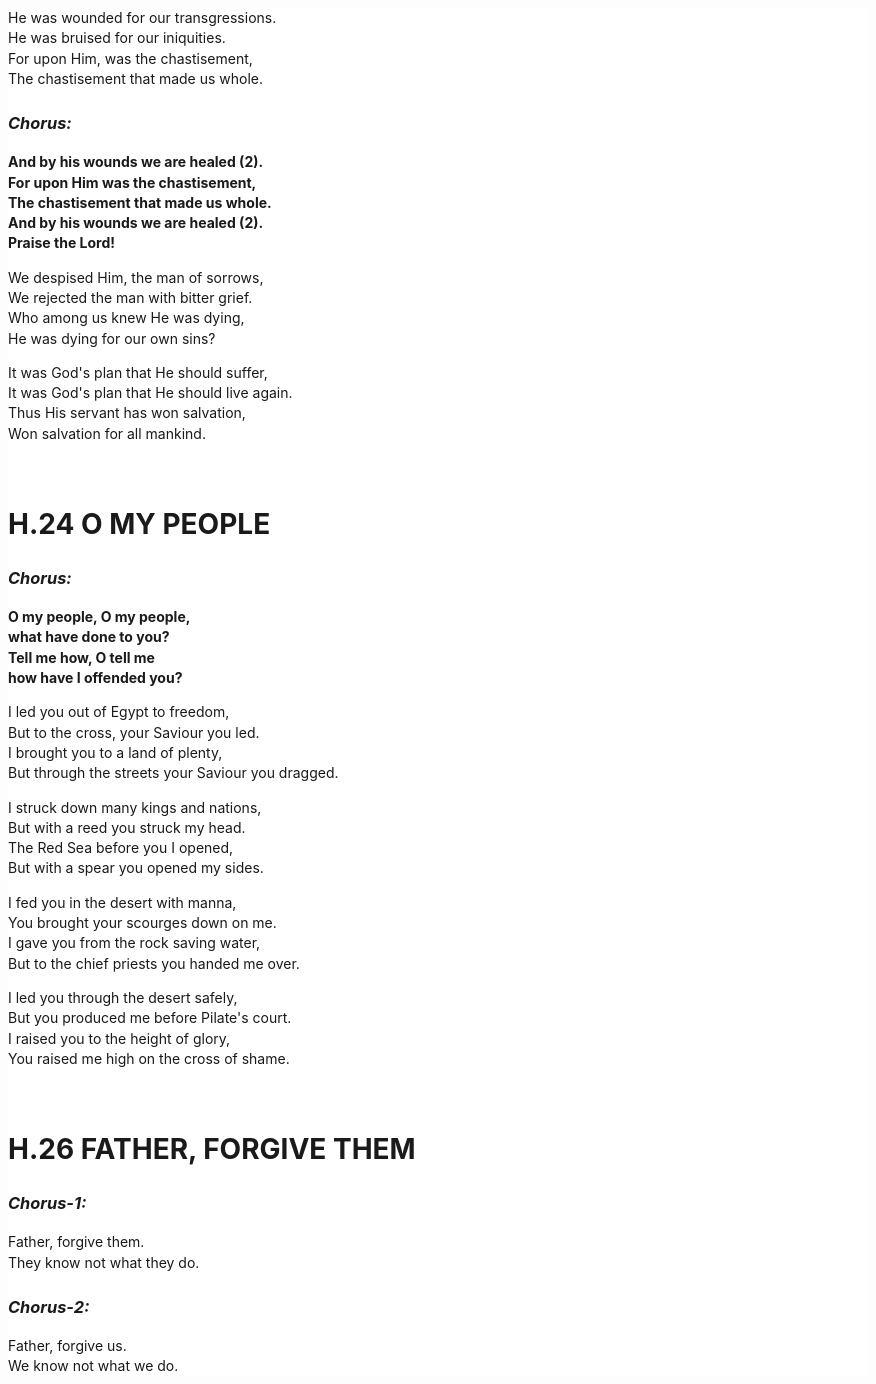 He was wounded for our transgressions.<br>
He was bruised for our iniquities.<br>
For upon Him, was the chastisement,<br>
The chastisement that made us whole.<br>
### ***Chorus:***<br>
**And by his wounds we are healed (2).**<br>
**For upon Him was the chastisement,**<br>
**The chastisement that made us whole.**<br>
**And by his wounds we are healed (2).**<br>
**Praise the Lord!**<br>

We despised Him, the man of sorrows,<br>
We rejected the man with bitter grief.<br>
Who among us knew He was dying,<br>
He was dying for our own sins?<br>

It was God's plan that He should suffer,<br>
It was God's plan that He should live again.<br>
Thus His servant has won salvation,<br>
Won salvation for all mankind.<br>
<br>
# H.24<span> O MY PEOPLE<br>
### ***Chorus:***<br>
**O my people, O my people,**<br>
**what have done to you?**<br>
**Tell me how, O tell me**<br>
**how have I offended you?**<br>

I led you out of Egypt to freedom,<br>
But to the cross, your Saviour you led.<br>
I brought you to a land of plenty,<br>
But through the streets your Saviour you dragged.<br>

I struck down many kings and nations,<br>
But with a reed you struck my head.<br>
The Red Sea before you I opened,<br>
But with a spear you opened my sides.<br>

I fed you in the desert with manna,<br>
You brought your scourges down on me.<br>
I gave you from the rock saving water,<br>
But to the chief priests you handed me over.<br>

I led you through the desert safely,<br>
But you produced me before Pilate's court.<br>
I raised you to the height of glory,<br>
You raised me high on the cross of shame.<br>
<br>
# H.26<span> FATHER, FORGIVE THEM<br>
### ***Chorus-1:***<br>
Father, forgive them.<br>
They know not what they do.<br>
### ***Chorus-2:***<br>
Father, forgive us.<br>
We know not what we do.<br>
